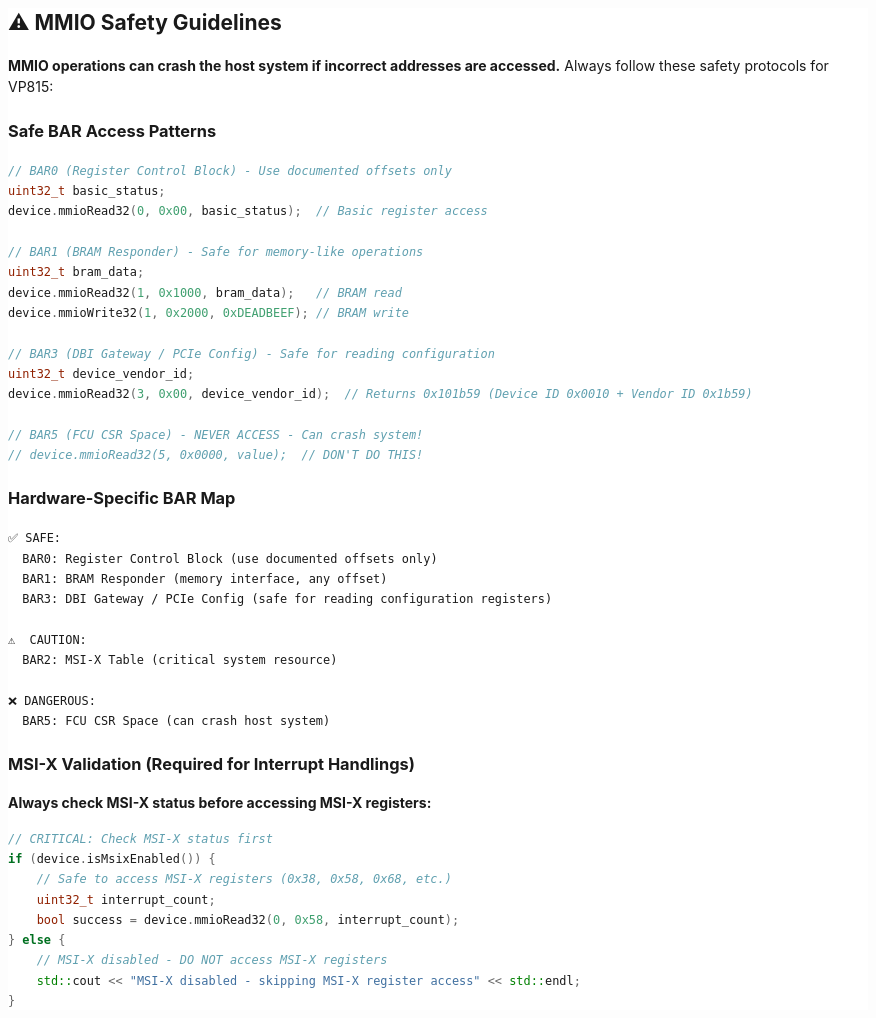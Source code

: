 ## ⚠️ MMIO Safety Guidelines

**MMIO operations can crash the host system if incorrect addresses are accessed.** Always follow these safety protocols for VP815:

### Safe BAR Access Patterns

```cpp
// BAR0 (Register Control Block) - Use documented offsets only
uint32_t basic_status;
device.mmioRead32(0, 0x00, basic_status);  // Basic register access

// BAR1 (BRAM Responder) - Safe for memory-like operations
uint32_t bram_data;
device.mmioRead32(1, 0x1000, bram_data);   // BRAM read
device.mmioWrite32(1, 0x2000, 0xDEADBEEF); // BRAM write

// BAR3 (DBI Gateway / PCIe Config) - Safe for reading configuration
uint32_t device_vendor_id;
device.mmioRead32(3, 0x00, device_vendor_id);  // Returns 0x101b59 (Device ID 0x0010 + Vendor ID 0x1b59)

// BAR5 (FCU CSR Space) - NEVER ACCESS - Can crash system!
// device.mmioRead32(5, 0x0000, value);  // DON'T DO THIS!
```

### Hardware-Specific BAR Map

```
✅ SAFE:
  BAR0: Register Control Block (use documented offsets only)
  BAR1: BRAM Responder (memory interface, any offset)
  BAR3: DBI Gateway / PCIe Config (safe for reading configuration registers)

⚠️  CAUTION:
  BAR2: MSI-X Table (critical system resource)

❌ DANGEROUS:
  BAR5: FCU CSR Space (can crash host system)
```

### MSI-X Validation (Required for Interrupt Handlings)

**Always check MSI-X status before accessing MSI-X registers:**

```cpp
// CRITICAL: Check MSI-X status first
if (device.isMsixEnabled()) {
    // Safe to access MSI-X registers (0x38, 0x58, 0x68, etc.)
    uint32_t interrupt_count;
    bool success = device.mmioRead32(0, 0x58, interrupt_count);
} else {
    // MSI-X disabled - DO NOT access MSI-X registers
    std::cout << "MSI-X disabled - skipping MSI-X register access" << std::endl;
}
```
